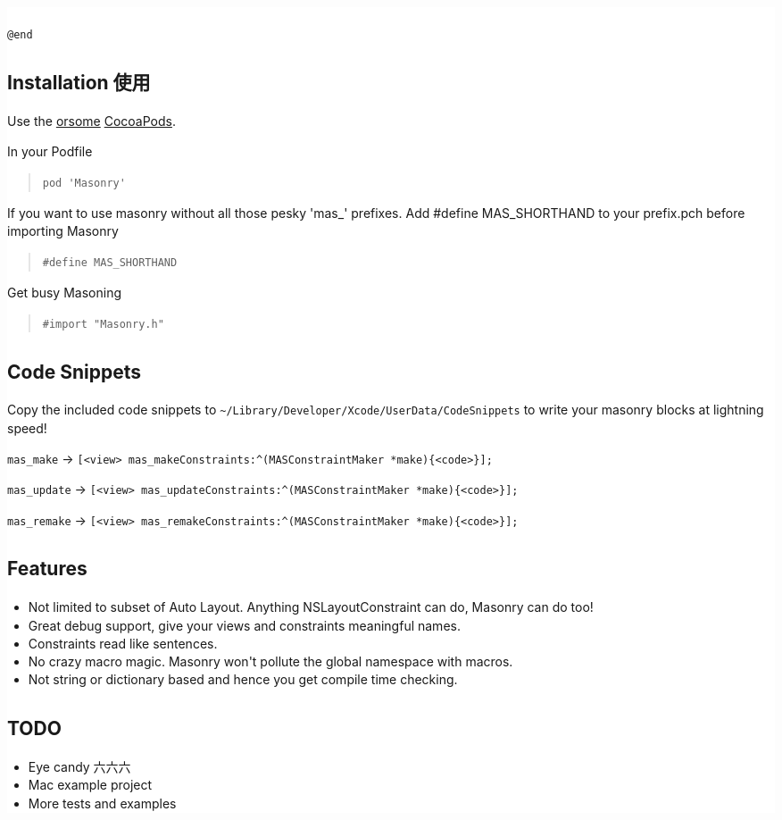 ```objc

@end
```

## Installation 使用
Use the [orsome](http://www.youtube.com/watch?v=YaIZF8uUTtk) [CocoaPods](http://github.com/CocoaPods/CocoaPods).

In your Podfile
>`pod 'Masonry'`

If you want to use masonry without all those pesky 'mas_' prefixes. Add #define MAS_SHORTHAND to your prefix.pch before importing Masonry
>`#define MAS_SHORTHAND`

Get busy Masoning
>`#import "Masonry.h"`

## Code Snippets

Copy the included code snippets to ``~/Library/Developer/Xcode/UserData/CodeSnippets`` to write your masonry blocks at lightning speed!

`mas_make` -> `[<view> mas_makeConstraints:^(MASConstraintMaker *make){<code>}];`

`mas_update` -> `[<view> mas_updateConstraints:^(MASConstraintMaker *make){<code>}];`

`mas_remake` -> `[<view> mas_remakeConstraints:^(MASConstraintMaker *make){<code>}];`

## Features
* Not limited to subset of Auto Layout. Anything NSLayoutConstraint can do, Masonry can do too!
* Great debug support, give your views and constraints meaningful names.
* Constraints read like sentences.
* No crazy macro magic. Masonry won't pollute the global namespace with macros.
* Not string or dictionary based and hence you get compile time checking.

## TODO
* Eye candy 六六六
* Mac example project
* More tests and examples


